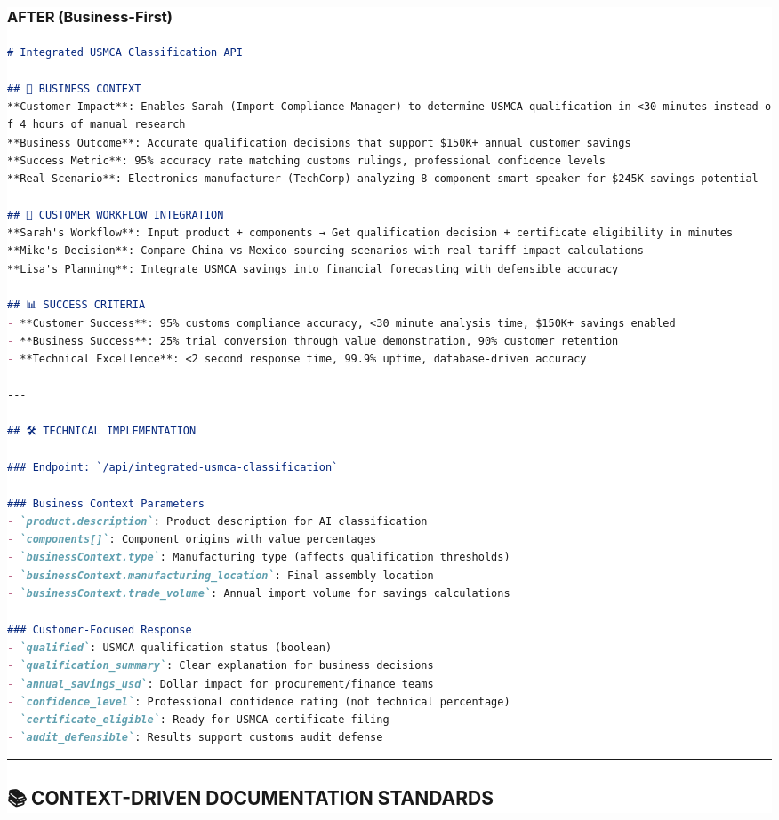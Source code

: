 ### **AFTER (Business-First)**
```markdown
# Integrated USMCA Classification API

## 🎯 BUSINESS CONTEXT
**Customer Impact**: Enables Sarah (Import Compliance Manager) to determine USMCA qualification in <30 minutes instead of 4 hours of manual research
**Business Outcome**: Accurate qualification decisions that support $150K+ annual customer savings
**Success Metric**: 95% accuracy rate matching customs rulings, professional confidence levels
**Real Scenario**: Electronics manufacturer (TechCorp) analyzing 8-component smart speaker for $245K savings potential

## 💼 CUSTOMER WORKFLOW INTEGRATION
**Sarah's Workflow**: Input product + components → Get qualification decision + certificate eligibility in minutes
**Mike's Decision**: Compare China vs Mexico sourcing scenarios with real tariff impact calculations
**Lisa's Planning**: Integrate USMCA savings into financial forecasting with defensible accuracy

## 📊 SUCCESS CRITERIA
- **Customer Success**: 95% customs compliance accuracy, <30 minute analysis time, $150K+ savings enabled
- **Business Success**: 25% trial conversion through value demonstration, 90% customer retention
- **Technical Excellence**: <2 second response time, 99.9% uptime, database-driven accuracy

---

## 🛠️ TECHNICAL IMPLEMENTATION

### Endpoint: `/api/integrated-usmca-classification`

### Business Context Parameters
- `product.description`: Product description for AI classification
- `components[]`: Component origins with value percentages
- `businessContext.type`: Manufacturing type (affects qualification thresholds)
- `businessContext.manufacturing_location`: Final assembly location
- `businessContext.trade_volume`: Annual import volume for savings calculations

### Customer-Focused Response
- `qualified`: USMCA qualification status (boolean)
- `qualification_summary`: Clear explanation for business decisions
- `annual_savings_usd`: Dollar impact for procurement/finance teams  
- `confidence_level`: Professional confidence rating (not technical percentage)
- `certificate_eligible`: Ready for USMCA certificate filing
- `audit_defensible`: Results support customs audit defense
```

---

## 📚 **CONTEXT-DRIVEN DOCUMENTATION STANDARDS**
